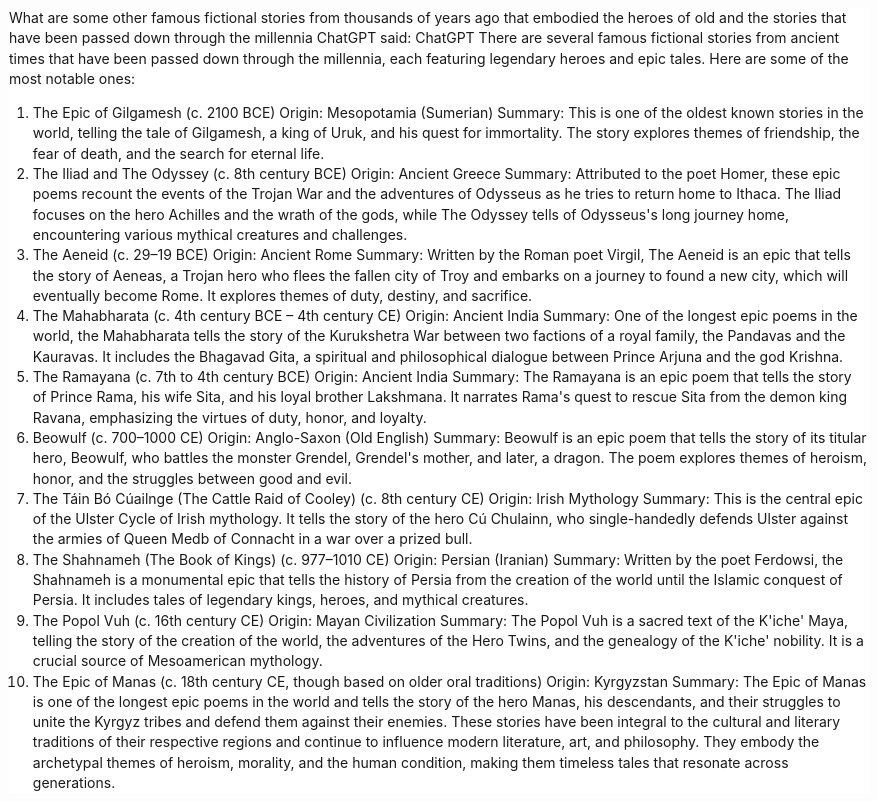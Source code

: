 What are some other famous fictional stories from thousands of years ago that embodied the heroes of old and the stories that have been passed down through the millennia
ChatGPT said:
ChatGPT
There are several famous fictional stories from ancient times that have been passed down through the millennia, each featuring legendary heroes and epic tales. Here are some of the most notable ones:

1. The Epic of Gilgamesh (c. 2100 BCE)
Origin: Mesopotamia (Sumerian)
Summary: This is one of the oldest known stories in the world, telling the tale of Gilgamesh, a king of Uruk, and his quest for immortality. The story explores themes of friendship, the fear of death, and the search for eternal life.
2. The Iliad and The Odyssey (c. 8th century BCE)
Origin: Ancient Greece
Summary: Attributed to the poet Homer, these epic poems recount the events of the Trojan War and the adventures of Odysseus as he tries to return home to Ithaca. The Iliad focuses on the hero Achilles and the wrath of the gods, while The Odyssey tells of Odysseus's long journey home, encountering various mythical creatures and challenges.
3. The Aeneid (c. 29–19 BCE)
Origin: Ancient Rome
Summary: Written by the Roman poet Virgil, The Aeneid is an epic that tells the story of Aeneas, a Trojan hero who flees the fallen city of Troy and embarks on a journey to found a new city, which will eventually become Rome. It explores themes of duty, destiny, and sacrifice.
4. The Mahabharata (c. 4th century BCE – 4th century CE)
Origin: Ancient India
Summary: One of the longest epic poems in the world, the Mahabharata tells the story of the Kurukshetra War between two factions of a royal family, the Pandavas and the Kauravas. It includes the Bhagavad Gita, a spiritual and philosophical dialogue between Prince Arjuna and the god Krishna.
5. The Ramayana (c. 7th to 4th century BCE)
Origin: Ancient India
Summary: The Ramayana is an epic poem that tells the story of Prince Rama, his wife Sita, and his loyal brother Lakshmana. It narrates Rama's quest to rescue Sita from the demon king Ravana, emphasizing the virtues of duty, honor, and loyalty.
6. Beowulf (c. 700–1000 CE)
Origin: Anglo-Saxon (Old English)
Summary: Beowulf is an epic poem that tells the story of its titular hero, Beowulf, who battles the monster Grendel, Grendel's mother, and later, a dragon. The poem explores themes of heroism, honor, and the struggles between good and evil.
7. The Táin Bó Cúailnge (The Cattle Raid of Cooley) (c. 8th century CE)
Origin: Irish Mythology
Summary: This is the central epic of the Ulster Cycle of Irish mythology. It tells the story of the hero Cú Chulainn, who single-handedly defends Ulster against the armies of Queen Medb of Connacht in a war over a prized bull.
8. The Shahnameh (The Book of Kings) (c. 977–1010 CE)
Origin: Persian (Iranian)
Summary: Written by the poet Ferdowsi, the Shahnameh is a monumental epic that tells the history of Persia from the creation of the world until the Islamic conquest of Persia. It includes tales of legendary kings, heroes, and mythical creatures.
9. The Popol Vuh (c. 16th century CE)
Origin: Mayan Civilization
Summary: The Popol Vuh is a sacred text of the K'iche' Maya, telling the story of the creation of the world, the adventures of the Hero Twins, and the genealogy of the K'iche' nobility. It is a crucial source of Mesoamerican mythology.
10. The Epic of Manas (c. 18th century CE, though based on older oral traditions)
Origin: Kyrgyzstan
Summary: The Epic of Manas is one of the longest epic poems in the world and tells the story of the hero Manas, his descendants, and their struggles to unite the Kyrgyz tribes and defend them against their enemies.
These stories have been integral to the cultural and literary traditions of their respective regions and continue to influence modern literature, art, and philosophy. They embody the archetypal themes of heroism, morality, and the human condition, making them timeless tales that resonate across generations.

